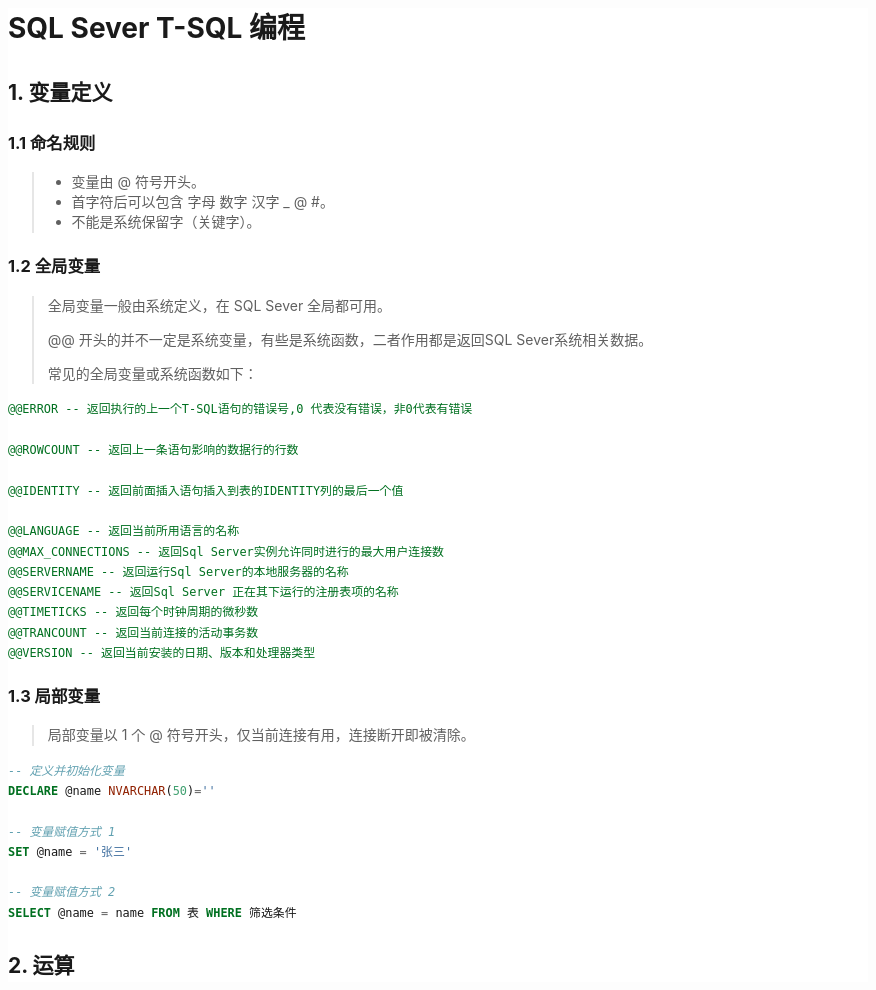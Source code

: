 # SQL Sever T-SQL 编程

## 1. 变量定义

### 1.1 命名规则

> * 变量由 @ 符号开头。
> * 首字符后可以包含 字母 数字 汉字 _ @ #。
> * 不能是系统保留字（关键字）。

### 1.2 全局变量

> 全局变量一般由系统定义，在 SQL Sever 全局都可用。
>
> @@ 开头的并不一定是系统变量，有些是系统函数，二者作用都是返回SQL Sever系统相关数据。
>
> 常见的全局变量或系统函数如下：

````sql
@@ERROR -- 返回执行的上一个T-SQL语句的错误号,0 代表没有错误，非0代表有错误

@@ROWCOUNT -- 返回上一条语句影响的数据行的行数

@@IDENTITY -- 返回前面插入语句插入到表的IDENTITY列的最后一个值

@@LANGUAGE -- 返回当前所用语言的名称
@@MAX_CONNECTIONS -- 返回Sql Server实例允许同时进行的最大用户连接数
@@SERVERNAME -- 返回运行Sql Server的本地服务器的名称
@@SERVICENAME -- 返回Sql Server 正在其下运行的注册表项的名称
@@TIMETICKS -- 返回每个时钟周期的微秒数
@@TRANCOUNT -- 返回当前连接的活动事务数
@@VERSION -- 返回当前安装的日期、版本和处理器类型
````

### 1.3 局部变量

> 局部变量以 1 个 @ 符号开头，仅当前连接有用，连接断开即被清除。

````sql
-- 定义并初始化变量
DECLARE @name NVARCHAR(50)=''

-- 变量赋值方式 1
SET @name = '张三'

-- 变量赋值方式 2
SELECT @name = name FROM 表 WHERE 筛选条件
````

## 2. 运算
